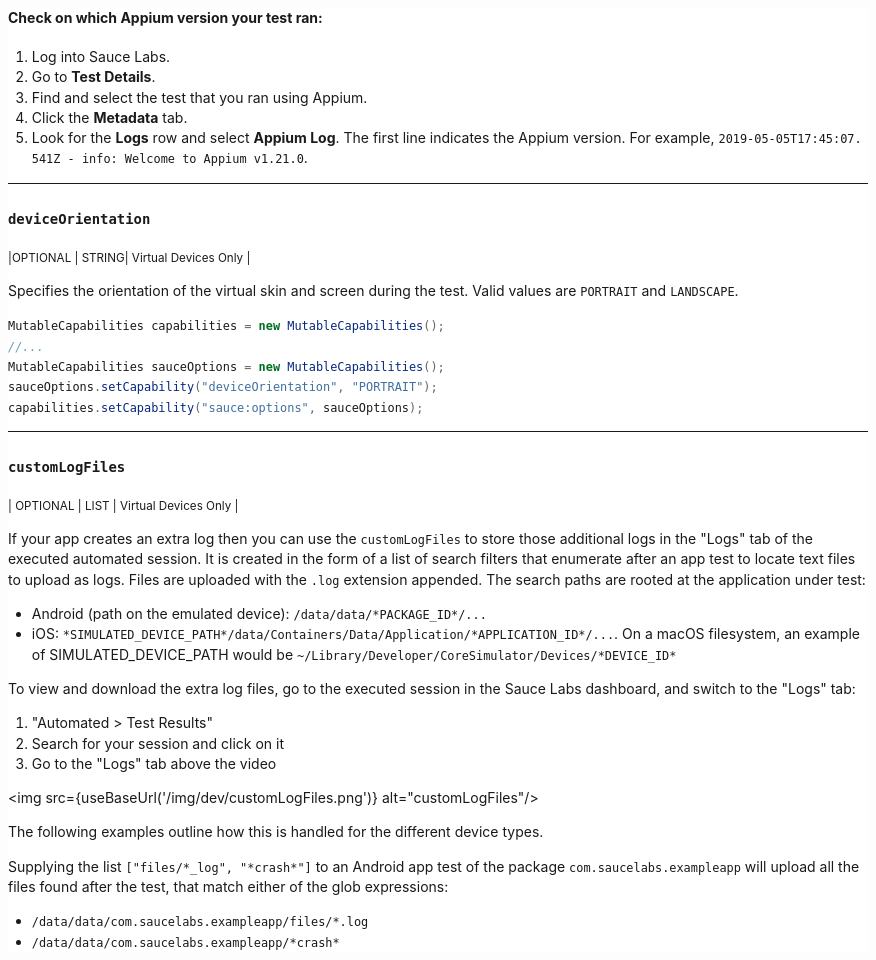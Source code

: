 #### Check on which Appium version your test ran:

1. Log into Sauce Labs.
2. Go to **Test Details**.
3. Find and select the test that you ran using Appium.
4. Click the **Metadata** tab.
5. Look for the **Logs** row and select **Appium Log**. The first line indicates the Appium version. For example, `2019-05-05T17:45:07.541Z - info: Welcome to Appium v1.21.0`.

---

### `deviceOrientation`

<p><small>|OPTIONAL | STRING| <span className="sauceDBlue">Virtual Devices Only</span> |</small></p>

Specifies the orientation of the virtual skin and screen during the test. Valid values are `PORTRAIT` and `LANDSCAPE`.

```java
MutableCapabilities capabilities = new MutableCapabilities();
//...
MutableCapabilities sauceOptions = new MutableCapabilities();
sauceOptions.setCapability("deviceOrientation", "PORTRAIT");
capabilities.setCapability("sauce:options", sauceOptions);
```

---

### `customLogFiles`
<p><small>| OPTIONAL | LIST | <span className="sauceDBlue">Virtual Devices Only</span> |</small></p>

If your app creates an extra log then you can use the `customLogFiles` to store those additional logs in the "Logs" tab of the executed automated session. It is created in the form of a list of search filters that enumerate after an app test to locate text files to upload as logs. Files are uploaded with the `.log` extension appended. The search paths are rooted at the application under test:
 * Android (path on the emulated device): `/data/data/*PACKAGE_ID*/...`
 * iOS: `*SIMULATED_DEVICE_PATH*/data/Containers/Data/Application/*APPLICATION_ID*/...`. On a macOS filesystem, an example of SIMULATED_DEVICE_PATH would be `~/Library/Developer/CoreSimulator/Devices/*DEVICE_ID*`


To view and download the extra log files, go to the executed session in the Sauce Labs dashboard, and switch to the "Logs" tab:

1. "Automated > Test Results"
2. Search for your session and click on it
3. Go to the "Logs" tab above the video

<img src={useBaseUrl('/img/dev/customLogFiles.png')} alt="customLogFiles"/>


The following examples outline how this is handled for the different device types.

Supplying the list `["files/*_log", "*crash*"]` to an Android app test of the package `com.saucelabs.exampleapp` will upload all the files found after the test, that match either of the glob expressions:
  * `/data/data/com.saucelabs.exampleapp/files/*.log`
  * `/data/data/com.saucelabs.exampleapp/*crash*`
